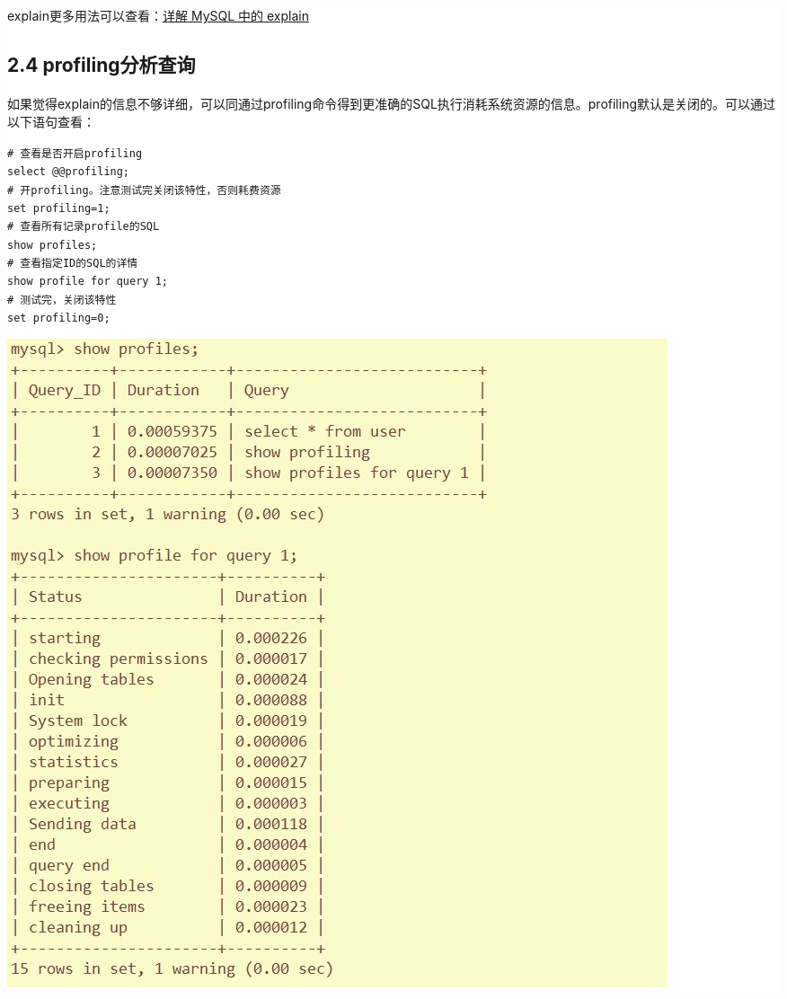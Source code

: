 explain更多用法可以查看：[详解 MySQL 中的 explain](http://blog.jobbole.com/103058/)

## 2.4 profiling分析查询

如果觉得explain的信息不够详细，可以同通过profiling命令得到更准确的SQL执行消耗系统资源的信息。profiling默认是关闭的。可以通过以下语句查看：

```
# 查看是否开启profiling
select @@profiling;
# 开profiling。注意测试完关闭该特性，否则耗费资源
set profiling=1;
# 查看所有记录profile的SQL
show profiles;
# 查看指定ID的SQL的详情
show profile for query 1;
# 测试完，关闭该特性
set profiling=0;
```

![35](./assert/35.jpg)

